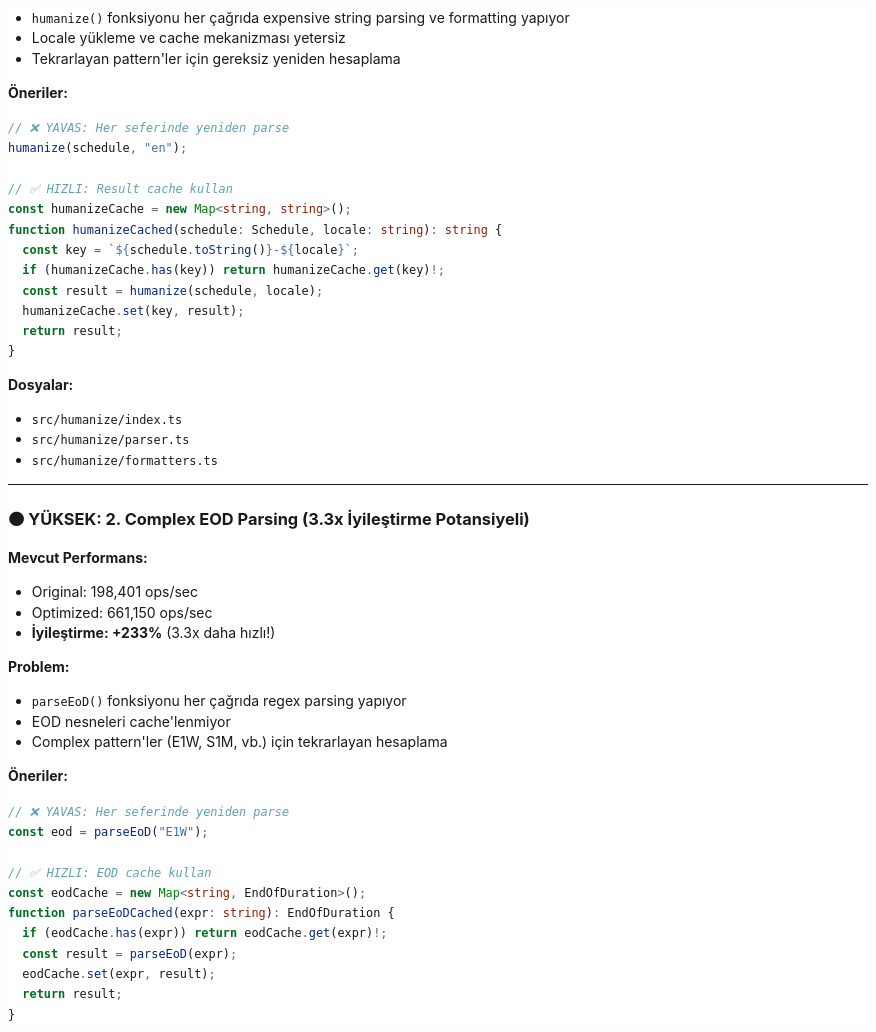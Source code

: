 - `humanize()` fonksiyonu her çağrıda expensive string parsing ve formatting yapıyor
- Locale yükleme ve cache mekanizması yetersiz
- Tekrarlayan pattern'ler için gereksiz yeniden hesaplama

**Öneriler:**

```typescript
// ❌ YAVAS: Her seferinde yeniden parse
humanize(schedule, "en");

// ✅ HIZLI: Result cache kullan
const humanizeCache = new Map<string, string>();
function humanizeCached(schedule: Schedule, locale: string): string {
  const key = `${schedule.toString()}-${locale}`;
  if (humanizeCache.has(key)) return humanizeCache.get(key)!;
  const result = humanize(schedule, locale);
  humanizeCache.set(key, result);
  return result;
}
```

**Dosyalar:**

- `src/humanize/index.ts`
- `src/humanize/parser.ts`
- `src/humanize/formatters.ts`

---

### 🟠 YÜKSEK: 2. Complex EOD Parsing (3.3x İyileştirme Potansiyeli)

**Mevcut Performans:**

- Original: 198,401 ops/sec
- Optimized: 661,150 ops/sec
- **İyileştirme: +233%** (3.3x daha hızlı!)

**Problem:**

- `parseEoD()` fonksiyonu her çağrıda regex parsing yapıyor
- EOD nesneleri cache'lenmiyor
- Complex pattern'ler (E1W, S1M, vb.) için tekrarlayan hesaplama

**Öneriler:**

```typescript
// ❌ YAVAS: Her seferinde yeniden parse
const eod = parseEoD("E1W");

// ✅ HIZLI: EOD cache kullan
const eodCache = new Map<string, EndOfDuration>();
function parseEoDCached(expr: string): EndOfDuration {
  if (eodCache.has(expr)) return eodCache.get(expr)!;
  const result = parseEoD(expr);
  eodCache.set(expr, result);
  return result;
}
```
